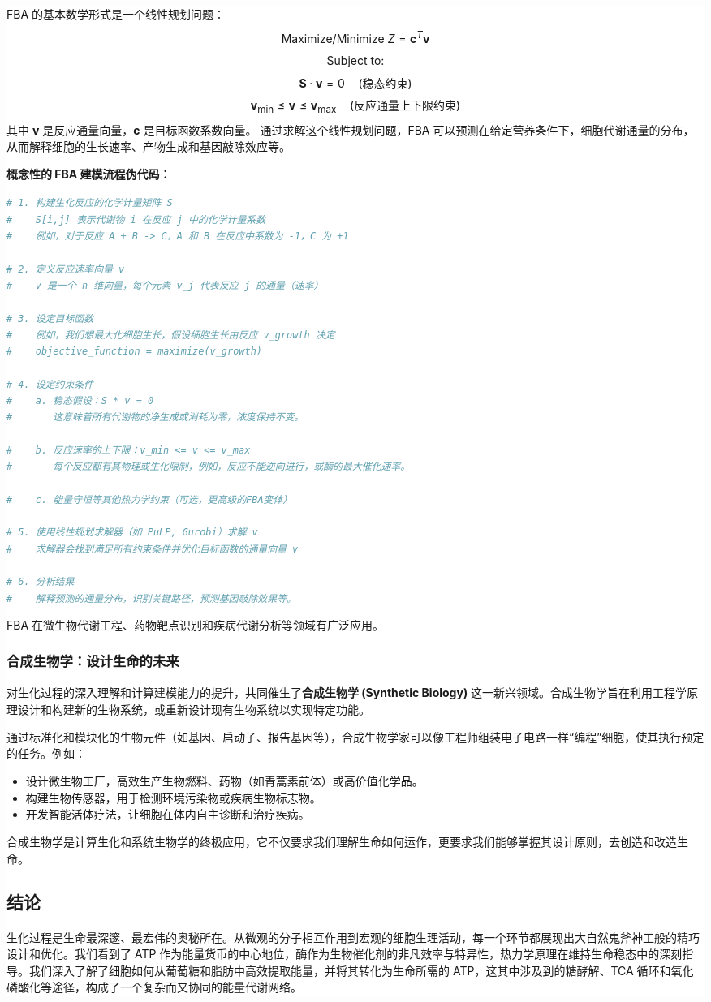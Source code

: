 FBA 的基本数学形式是一个线性规划问题：
$$ \text{Maximize/Minimize } Z = \mathbf{c}^T \mathbf{v} $$
$$ \text{Subject to: } $$
$$ \mathbf{S} \cdot \mathbf{v} = 0 \quad (\text{稳态约束}) $$
$$ \mathbf{v}_{\text{min}} \le \mathbf{v} \le \mathbf{v}_{\text{max}} \quad (\text{反应通量上下限约束}) $$
其中 $\mathbf{v}$ 是反应通量向量，$\mathbf{c}$ 是目标函数系数向量。
通过求解这个线性规划问题，FBA 可以预测在给定营养条件下，细胞代谢通量的分布，从而解释细胞的生长速率、产物生成和基因敲除效应等。

**概念性的 FBA 建模流程伪代码：**
```python
# 1. 构建生化反应的化学计量矩阵 S
#    S[i,j] 表示代谢物 i 在反应 j 中的化学计量系数
#    例如，对于反应 A + B -> C，A 和 B 在反应中系数为 -1，C 为 +1

# 2. 定义反应速率向量 v
#    v 是一个 n 维向量，每个元素 v_j 代表反应 j 的通量（速率）

# 3. 设定目标函数
#    例如，我们想最大化细胞生长，假设细胞生长由反应 v_growth 决定
#    objective_function = maximize(v_growth)

# 4. 设定约束条件
#    a. 稳态假设：S * v = 0
#       这意味着所有代谢物的净生成或消耗为零，浓度保持不变。

#    b. 反应速率的上下限：v_min <= v <= v_max
#       每个反应都有其物理或生化限制，例如，反应不能逆向进行，或酶的最大催化速率。

#    c. 能量守恒等其他热力学约束（可选，更高级的FBA变体）

# 5. 使用线性规划求解器（如 PuLP, Gurobi）求解 v
#    求解器会找到满足所有约束条件并优化目标函数的通量向量 v

# 6. 分析结果
#    解释预测的通量分布，识别关键路径，预测基因敲除效果等。
```
FBA 在微生物代谢工程、药物靶点识别和疾病代谢分析等领域有广泛应用。

### 合成生物学：设计生命的未来

对生化过程的深入理解和计算建模能力的提升，共同催生了**合成生物学 (Synthetic Biology)** 这一新兴领域。合成生物学旨在利用工程学原理设计和构建新的生物系统，或重新设计现有生物系统以实现特定功能。

通过标准化和模块化的生物元件（如基因、启动子、报告基因等），合成生物学家可以像工程师组装电子电路一样“编程”细胞，使其执行预定的任务。例如：
*   设计微生物工厂，高效生产生物燃料、药物（如青蒿素前体）或高价值化学品。
*   构建生物传感器，用于检测环境污染物或疾病生物标志物。
*   开发智能活体疗法，让细胞在体内自主诊断和治疗疾病。

合成生物学是计算生化和系统生物学的终极应用，它不仅要求我们理解生命如何运作，更要求我们能够掌握其设计原则，去创造和改造生命。

## 结论

生化过程是生命最深邃、最宏伟的奥秘所在。从微观的分子相互作用到宏观的细胞生理活动，每一个环节都展现出大自然鬼斧神工般的精巧设计和优化。我们看到了 ATP 作为能量货币的中心地位，酶作为生物催化剂的非凡效率与特异性，热力学原理在维持生命稳态中的深刻指导。我们深入了解了细胞如何从葡萄糖和脂肪中高效提取能量，并将其转化为生命所需的 ATP，这其中涉及到的糖酵解、TCA 循环和氧化磷酸化等途径，构成了一个复杂而又协同的能量代谢网络。
